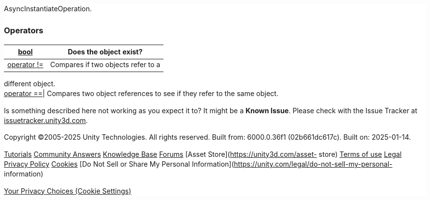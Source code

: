 AsyncInstantiateOperation.  
  
### Operators

[bool](Object-operator_Object.html)| Does the object exist?  
---|---  
[operator !=](Object-operator_ne.html)| Compares if two objects refer to a
different object.  
[operator ==](Object-operator_eq.html)| Compares two object references to see
if they refer to the same object.  
  
Is something described here not working as you expect it to? It might be a
**Known Issue**. Please check with the Issue Tracker at
[issuetracker.unity3d.com](https://issuetracker.unity3d.com).

Copyright ©2005-2025 Unity Technologies. All rights reserved. Built from:
6000.0.36f1 (02b661dc617c). Built on: 2025-01-14.

[Tutorials](https://unity3d.com/learn) [Community
Answers](https://answers.unity3d.com) [Knowledge
Base](https://support.unity3d.com/hc/en-us)
[Forums](https://forum.unity3d.com) [Asset Store](https://unity3d.com/asset-
store) [Terms of use](https://docs.unity3d.com/Manual/TermsOfUse.html)
[Legal](https://unity.com/legal) [Privacy
Policy](https://unity.com/legal/privacy-policy)
[Cookies](https://unity.com/legal/cookie-policy) [Do Not Sell or Share My
Personal Information](https://unity.com/legal/do-not-sell-my-personal-
information)

[Your Privacy Choices (Cookie Settings)](javascript:void\(0\);)

